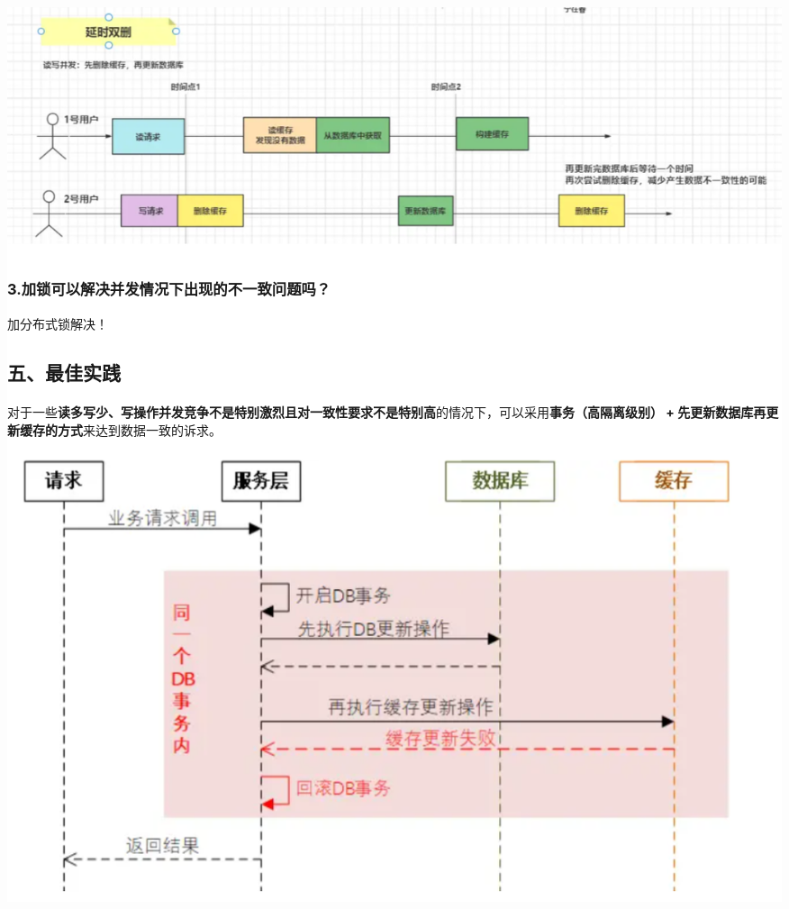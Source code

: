 ![image-20230527160456172](/assets/blog_res/2023-05-27-DataConsistency.assets/image-20230527160456172.png)



### 3.加锁可以解决并发情况下出现的不一致问题吗？

加分布式锁解决！



## 五、最佳实践

对于一些**读多写少、写操作并发竞争不是特别激烈且对一致性要求不是特别高**的情况下，可以采用**事务（高隔离级别） + 先更新数据库再更新缓存的方式**来达到数据一致的诉求。

![image-20230527160713520](/assets/blog_res/2023-05-27-DataConsistency.assets/image-20230527160713520.png)
